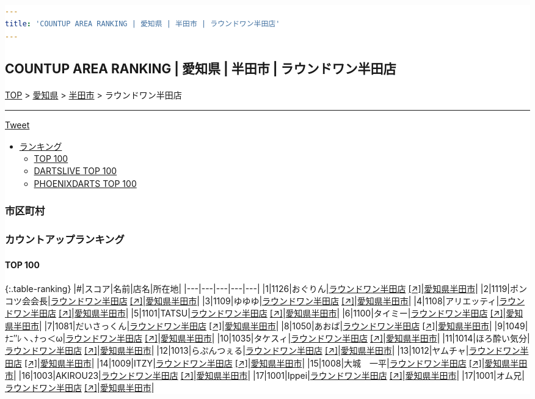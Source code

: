 ```yaml
---
title: 'COUNTUP AREA RANKING | 愛知県 | 半田市 | ラウンドワン半田店'
---
```

## COUNTUP AREA RANKING | 愛知県 | 半田市 | ラウンドワン半田店

[TOP](/darts/rank/) > [愛知県](/darts/rank/愛知県/) > [半田市](/darts/rank/愛知県/半田市/) > ラウンドワン半田店

___

<a href="https://twitter.com/share?ref_src=twsrc%5Etfw" data-text="COUNTUP AREA RANKING | 愛知県半田市ラウンドワン半田店" class="twitter-share-button" data-hashtags="DARTSLIVE,PHOENIXDARTS,darts,ダーツ" data-show-count="false">Tweet</a>

* [ランキング](#カウントアップランキング)
    * [TOP 100](#top-100)
    * [DARTSLIVE TOP 100](#dartslive-top-100)
    * [PHOENIXDARTS TOP 100](#phoenixdarts-top-100)

### 市区町村

<ul>

</ul>

### カウントアップランキング

#### TOP 100



{:.table-ranking}
|#|スコア|名前|店名|所在地|
|---|---|---|---|---|
|1|1126|<span class="rank-name-dl">おぐりん</span>|<a href="/darts/rank/shops/5c15a3b86df5a0ad0d9b047a20a7ba1e.html">ラウンドワン半田店</a> <a href="https://search.dartslive.com/jp/shop/5c15a3b86df5a0ad0d9b047a20a7ba1e">[↗]</a>|<a href="/darts/rank/愛知県/半田市">愛知県半田市</a>|
|2|1119|<span class="rank-name-dl">ポンコツ会会長</span>|<a href="/darts/rank/shops/5c15a3b86df5a0ad0d9b047a20a7ba1e.html">ラウンドワン半田店</a> <a href="https://search.dartslive.com/jp/shop/5c15a3b86df5a0ad0d9b047a20a7ba1e">[↗]</a>|<a href="/darts/rank/愛知県/半田市">愛知県半田市</a>|
|3|1109|<span class="rank-name-pd">ゆゆゆ</span>|<a href="/darts/rank/shops/8664.html">ラウンドワン半田店</a> <a href="https://vs.phoenixdarts.com/jp/shop/shopDetailInfo/s_8664?s_seq=8664">[↗]</a>|<a href="/darts/rank/愛知県/半田市">愛知県半田市</a>|
|4|1108|<span class="rank-name-dl">アリエッティ</span>|<a href="/darts/rank/shops/5c15a3b86df5a0ad0d9b047a20a7ba1e.html">ラウンドワン半田店</a> <a href="https://search.dartslive.com/jp/shop/5c15a3b86df5a0ad0d9b047a20a7ba1e">[↗]</a>|<a href="/darts/rank/愛知県/半田市">愛知県半田市</a>|
|5|1101|<span class="rank-name-dl">TATSU</span>|<a href="/darts/rank/shops/5c15a3b86df5a0ad0d9b047a20a7ba1e.html">ラウンドワン半田店</a> <a href="https://search.dartslive.com/jp/shop/5c15a3b86df5a0ad0d9b047a20a7ba1e">[↗]</a>|<a href="/darts/rank/愛知県/半田市">愛知県半田市</a>|
|6|1100|<span class="rank-name-dl">タイミー</span>|<a href="/darts/rank/shops/5c15a3b86df5a0ad0d9b047a20a7ba1e.html">ラウンドワン半田店</a> <a href="https://search.dartslive.com/jp/shop/5c15a3b86df5a0ad0d9b047a20a7ba1e">[↗]</a>|<a href="/darts/rank/愛知県/半田市">愛知県半田市</a>|
|7|1081|<span class="rank-name-dl">だいさっくん</span>|<a href="/darts/rank/shops/5c15a3b86df5a0ad0d9b047a20a7ba1e.html">ラウンドワン半田店</a> <a href="https://search.dartslive.com/jp/shop/5c15a3b86df5a0ad0d9b047a20a7ba1e">[↗]</a>|<a href="/darts/rank/愛知県/半田市">愛知県半田市</a>|
|8|1050|<span class="rank-name-pd">あおば</span>|<a href="/darts/rank/shops/8664.html">ラウンドワン半田店</a> <a href="https://vs.phoenixdarts.com/jp/shop/shopDetailInfo/s_8664?s_seq=8664">[↗]</a>|<a href="/darts/rank/愛知県/半田市">愛知県半田市</a>|
|9|1049|<span class="rank-name-dl">ﾅﾆ″ﾚヽ､ﾅっ＜ω</span>|<a href="/darts/rank/shops/5c15a3b86df5a0ad0d9b047a20a7ba1e.html">ラウンドワン半田店</a> <a href="https://search.dartslive.com/jp/shop/5c15a3b86df5a0ad0d9b047a20a7ba1e">[↗]</a>|<a href="/darts/rank/愛知県/半田市">愛知県半田市</a>|
|10|1035|<span class="rank-name-dl">タケスィ</span>|<a href="/darts/rank/shops/5c15a3b86df5a0ad0d9b047a20a7ba1e.html">ラウンドワン半田店</a> <a href="https://search.dartslive.com/jp/shop/5c15a3b86df5a0ad0d9b047a20a7ba1e">[↗]</a>|<a href="/darts/rank/愛知県/半田市">愛知県半田市</a>|
|11|1014|<span class="rank-name-dl">ほろ酔い気分</span>|<a href="/darts/rank/shops/5c15a3b86df5a0ad0d9b047a20a7ba1e.html">ラウンドワン半田店</a> <a href="https://search.dartslive.com/jp/shop/5c15a3b86df5a0ad0d9b047a20a7ba1e">[↗]</a>|<a href="/darts/rank/愛知県/半田市">愛知県半田市</a>|
|12|1013|<span class="rank-name-dl">らぷんつぇる</span>|<a href="/darts/rank/shops/5c15a3b86df5a0ad0d9b047a20a7ba1e.html">ラウンドワン半田店</a> <a href="https://search.dartslive.com/jp/shop/5c15a3b86df5a0ad0d9b047a20a7ba1e">[↗]</a>|<a href="/darts/rank/愛知県/半田市">愛知県半田市</a>|
|13|1012|<span class="rank-name-dl">ヤムチャ</span>|<a href="/darts/rank/shops/5c15a3b86df5a0ad0d9b047a20a7ba1e.html">ラウンドワン半田店</a> <a href="https://search.dartslive.com/jp/shop/5c15a3b86df5a0ad0d9b047a20a7ba1e">[↗]</a>|<a href="/darts/rank/愛知県/半田市">愛知県半田市</a>|
|14|1009|<span class="rank-name-pd">ITZY</span>|<a href="/darts/rank/shops/8664.html">ラウンドワン半田店</a> <a href="https://vs.phoenixdarts.com/jp/shop/shopDetailInfo/s_8664?s_seq=8664">[↗]</a>|<a href="/darts/rank/愛知県/半田市">愛知県半田市</a>|
|15|1008|<span class="rank-name-dl">大城　一平</span>|<a href="/darts/rank/shops/5c15a3b86df5a0ad0d9b047a20a7ba1e.html">ラウンドワン半田店</a> <a href="https://search.dartslive.com/jp/shop/5c15a3b86df5a0ad0d9b047a20a7ba1e">[↗]</a>|<a href="/darts/rank/愛知県/半田市">愛知県半田市</a>|
|16|1003|<span class="rank-name-pd">AKIROU23</span>|<a href="/darts/rank/shops/8664.html">ラウンドワン半田店</a> <a href="https://vs.phoenixdarts.com/jp/shop/shopDetailInfo/s_8664?s_seq=8664">[↗]</a>|<a href="/darts/rank/愛知県/半田市">愛知県半田市</a>|
|17|1001|<span class="rank-name-dl">Ippei</span>|<a href="/darts/rank/shops/5c15a3b86df5a0ad0d9b047a20a7ba1e.html">ラウンドワン半田店</a> <a href="https://search.dartslive.com/jp/shop/5c15a3b86df5a0ad0d9b047a20a7ba1e">[↗]</a>|<a href="/darts/rank/愛知県/半田市">愛知県半田市</a>|
|17|1001|<span class="rank-name-dl">オム兄</span>|<a href="/darts/rank/shops/5c15a3b86df5a0ad0d9b047a20a7ba1e.html">ラウンドワン半田店</a> <a href="https://search.dartslive.com/jp/shop/5c15a3b86df5a0ad0d9b047a20a7ba1e">[↗]</a>|<a href="/darts/rank/愛知県/半田市">愛知県半田市</a>|